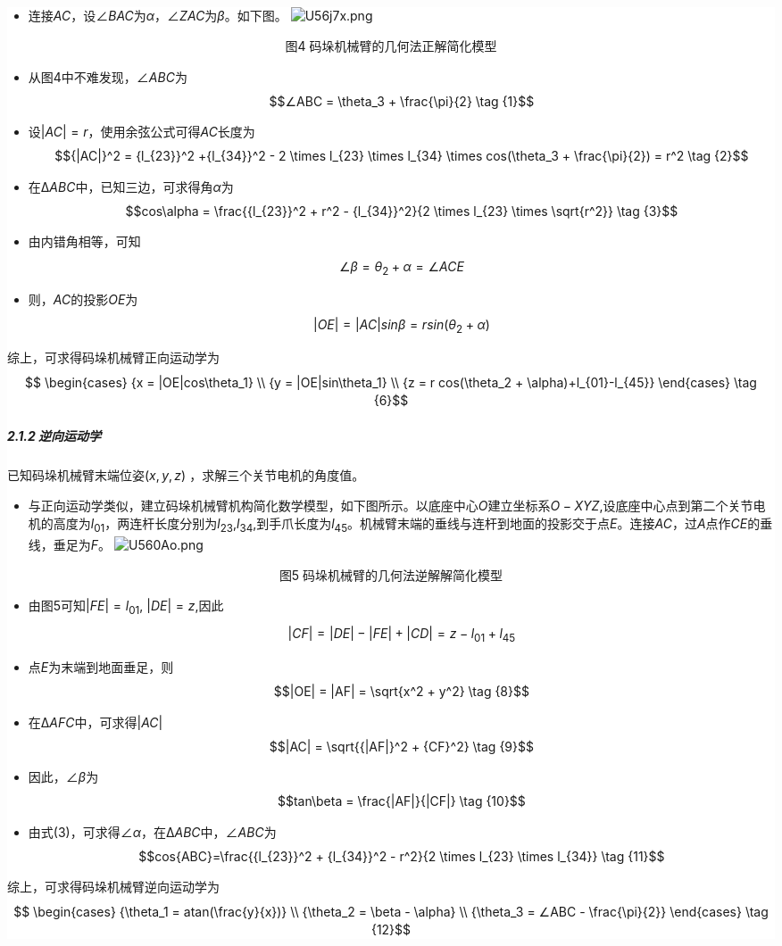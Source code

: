 - 连接$AC$，设$∠BAC$为$\alpha$，$∠ZAC$为$\beta$。如下图。
![U56j7x.png](https://m1.im5i.com/2022/12/13/U56j7x.png)
<center>图4 码垛机械臂的几何法正解简化模型</center>

- 从图4中不难发现，$∠ABC$为
$$∠ABC = \theta_3 + \frac{\pi}{2} \tag {1}$$

- 设$|AC| = r$，使用余弦公式可得$AC$长度为
$${|AC|}^2 = {l_{23}}^2 +{l_{34}}^2 - 2 \times l_{23} \times l_{34} \times cos(\theta_3 + \frac{\pi}{2}) = r^2 \tag {2}$$

- 在$∆ABC$中，已知三边，可求得角$\alpha$为
$$cos\alpha = \frac{{l_{23}}^2 + r^2 - {l_{34}}^2}{2 \times l_{23} \times \sqrt{r^2}} \tag {3}$$

- 由内错角相等，可知
$$∠\beta = \theta_2 + \alpha = ∠ACE \tag {4}$$

- 则，$AC$的投影$OE$为
$$|OE| = |AC|sin\beta = r sin(\theta_2 + \alpha) \tag {5}$$

综上，可求得码垛机械臂正向运动学为
$$
\begin{cases}
 {x = |OE|cos\theta_1}  \\
 {y = |OE|sin\theta_1}  \\
 {z = r cos(\theta_2 + \alpha)+l_{01}-l_{45}}                  
\end{cases}
 \tag {6}$$

##### 2.1.2 逆向运动学
已知码垛机械臂末端位姿$(x, y, z)$ ，求解三个关节电机的角度值。
- 与正向运动学类似，建立码垛机械臂机构简化数学模型，如下图所示。以底座中心$O$建立坐标系$O-XYZ$,设底座中心点到第二个关节电机的高度为$l_{01}$，两连杆长度分别为$l_{23}$,$l_{34}$,到手爪长度为$l_{45}$。机械臂末端的垂线与连杆到地面的投影交于点$E$。连接$AC$，过$A$点作$CE$的垂线，垂足为$F$。
![U560Ao.png](https://m1.im5i.com/2022/12/13/U560Ao.png)
<center>图5 码垛机械臂的几何法逆解解简化模型</center>

- 由图5可知$|FE| = l_{01}$, $|DE| = z$,因此   
$$|CF| = |DE| - |FE| + |CD| = z - l_{01} + l_{45} \tag {7}$$   

- 点$E$为末端到地面垂足，则
$$|OE| = |AF| = \sqrt{x^2 + y^2} \tag {8}$$

- 在$∆AFC$中，可求得$|AC|$
$$|AC| = \sqrt{{|AF|}^2 + {CF}^2} \tag {9}$$

- 因此，$∠ \beta$为
$$tan\beta = \frac{|AF|}{|CF|} \tag {10}$$

- 由式(3)，可求得$∠ \alpha$，在$∆ABC$中，$∠ABC$为
$$cos{ABC}=\frac{{l_{23}}^2 + {l_{34}}^2 - r^2}{2 \times l_{23} \times l_{34}} \tag {11}$$

综上，可求得码垛机械臂逆向运动学为
$$
\begin{cases}
 {\theta_1 = atan(\frac{y}{x})}  \\
 {\theta_2 = \beta - \alpha}  \\
 {\theta_3 = ∠ABC - \frac{\pi}{2}}                  
\end{cases}
 \tag {12}$$


